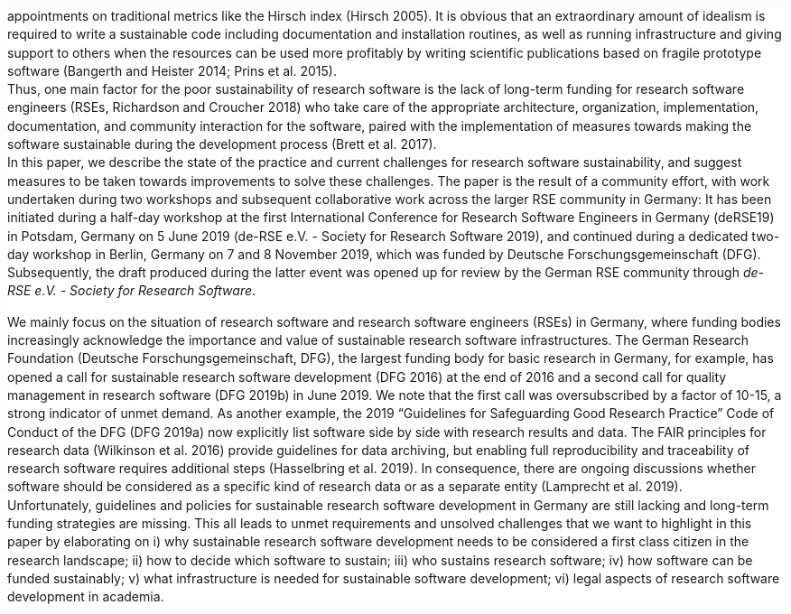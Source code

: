 appointments on traditional metrics like the Hirsch index (Hirsch 2005).
It is obvious that an extraordinary amount of idealism is required to
write a sustainable code including documentation and installation
routines, as well as running infrastructure and giving support to others
when the resources can be used more profitably by writing scientific
publications based on fragile prototype software (Bangerth and Heister
2014; Prins et al. 2015).  
Thus, one main factor for the poor sustainability of research software
is the lack of long-term funding for research software engineers
(RSEs, Richardson and Croucher 2018) who take care of the appropriate
architecture, organization, implementation, documentation, and community
interaction for the software, paired with the implementation of measures
towards making the software sustainable during the development
process (Brett et al. 2017).  
In this paper, we describe the state of the practice and current
challenges for research software sustainability, and suggest measures to
be taken towards improvements to solve these challenges. The paper is
the result of a community effort, with work undertaken during two
workshops and subsequent collaborative work across the larger RSE
community in Germany: It has been initiated during a half-day workshop
at the first International Conference for Research Software Engineers in
Germany (deRSE19) in Potsdam, Germany on 5 June 2019 (de-RSE e.V. -
Society for Research Software 2019), and continued during a dedicated
two-day workshop in Berlin, Germany on 7 and 8 November 2019, which was
funded by Deutsche Forschungsgemeinschaft (DFG). Subsequently, the draft
produced during the latter event was opened up for review by the German
RSE community through *de-RSE e.V. - Society for Research Software*.

We mainly focus on the situation of research software and research
software engineers (RSEs) in Germany, where funding bodies increasingly
acknowledge the importance and value of sustainable research software
infrastructures. The German Research Foundation (Deutsche
Forschungsgemeinschaft, DFG), the largest funding body for basic
research in Germany, for example, has opened a call for sustainable
research software development (DFG 2016) at the end of 2016 and a second
call for quality management in research software (DFG 2019b) in June
2019. We note that the first call was oversubscribed by a factor of
10-15, a strong indicator of unmet demand. As another example, the 2019
“Guidelines for Safeguarding Good Research Practice” Code of Conduct of
the DFG (DFG 2019a) now explicitly list software side by side with
research results and data. The FAIR principles for research
data (Wilkinson et al. 2016) provide guidelines for data archiving, but
enabling full reproducibility and traceability of research software
requires additional steps (Hasselbring et al. 2019). In consequence,
there are ongoing discussions whether software should be considered as a
specific kind of research data or as a separate entity (Lamprecht et al.
2019).  
Unfortunately, guidelines and policies for sustainable research software
development in Germany are still lacking and long-term funding
strategies are missing. This all leads to unmet requirements and
unsolved challenges that we want to highlight in this paper by
elaborating on i) why sustainable research software development needs to
be considered a first class citizen in the research landscape; ii) how
to decide which software to sustain; iii) who sustains research
software; iv) how software can be funded sustainably; v) what
infrastructure is needed for sustainable software development; vi) legal
aspects of research software development in academia.
